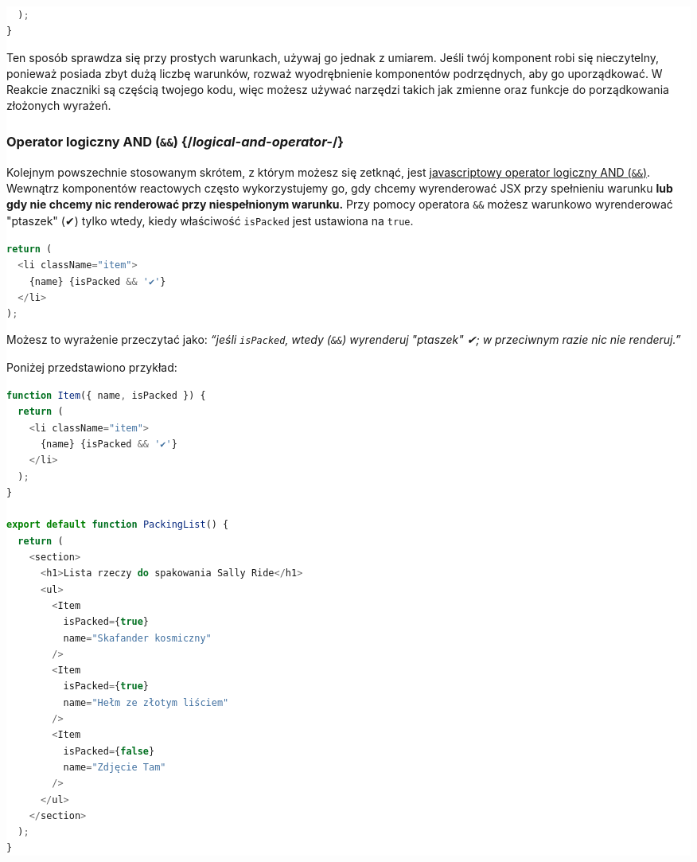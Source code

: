 ```js
  );
}
```

</Sandpack>

Ten sposób sprawdza się przy prostych warunkach, używaj go jednak z umiarem. Jeśli twój komponent robi się nieczytelny, ponieważ posiada zbyt dużą liczbę warunków, rozważ wyodrębnienie komponentów podrzędnych, aby go uporządkować. W Reakcie znaczniki są częścią twojego kodu, więc możesz używać narzędzi takich jak zmienne oraz funkcje do porządkowania złożonych wyrażeń.

### Operator logiczny AND (`&&`) {/*logical-and-operator-*/}

Kolejnym powszechnie stosowanym skrótem, z którym możesz się zetknąć, jest [javascriptowy operator logiczny AND (`&&`)](https://developer.mozilla.org/en-US/docs/Web/JavaScript/Reference/Operators/Logical_AND#:~:text=The%20logical%20AND%20(%20%26%26%20)%20operator,it%20returns%20a%20Boolean%20value.). Wewnątrz komponentów reactowych często wykorzystujemy go, gdy chcemy wyrenderować JSX przy spełnieniu warunku **lub gdy nie chcemy nic renderować przy niespełnionym warunku.** Przy pomocy operatora `&&` możesz warunkowo wyrenderować "ptaszek" (✔) tylko wtedy, kiedy właściwość `isPacked` jest ustawiona na `true`.

```js
return (
  <li className="item">
    {name} {isPacked && '✔'}
  </li>
);
```

Możesz to wyrażenie przeczytać jako: *“jeśli `isPacked`, wtedy (`&&`) wyrenderuj "ptaszek" ✔; w przeciwnym razie nic nie renderuj.”*

Poniżej przedstawiono przykład:

<Sandpack>

```js
function Item({ name, isPacked }) {
  return (
    <li className="item">
      {name} {isPacked && '✔'}
    </li>
  );
}

export default function PackingList() {
  return (
    <section>
      <h1>Lista rzeczy do spakowania Sally Ride</h1>
      <ul>
        <Item 
          isPacked={true} 
          name="Skafander kosmiczny" 
        />
        <Item 
          isPacked={true} 
          name="Hełm ze złotym liściem" 
        />
        <Item 
          isPacked={false} 
          name="Zdjęcie Tam" 
        />
      </ul>
    </section>
  );
}
```